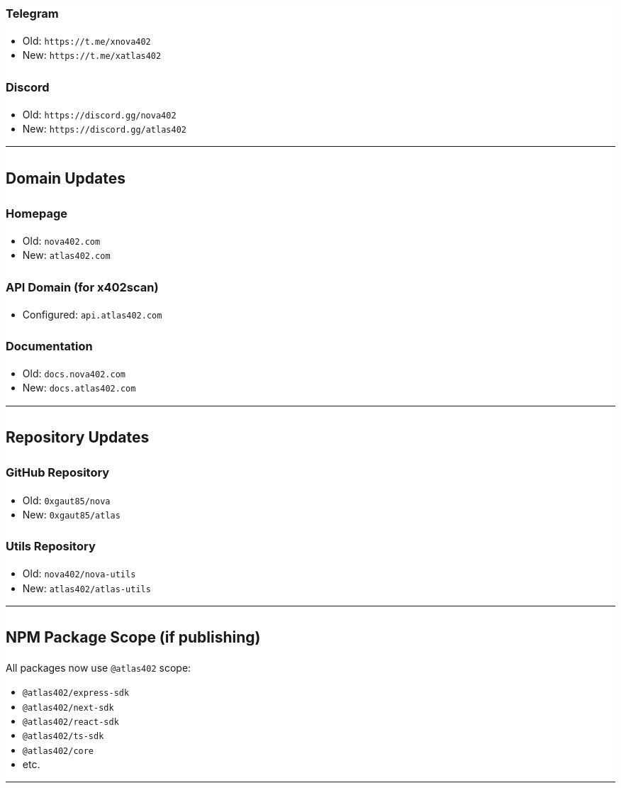 ### Telegram
- Old: `https://t.me/xnova402`
- New: `https://t.me/xatlas402`

### Discord
- Old: `https://discord.gg/nova402`
- New: `https://discord.gg/atlas402`

---

## Domain Updates

### Homepage
- Old: `nova402.com`
- New: `atlas402.com`

### API Domain (for x402scan)
- Configured: `api.atlas402.com`

### Documentation
- Old: `docs.nova402.com`
- New: `docs.atlas402.com`

---

## Repository Updates

### GitHub Repository
- Old: `0xgaut85/nova`
- New: `0xgaut85/atlas`

### Utils Repository
- Old: `nova402/nova-utils`
- New: `atlas402/atlas-utils`

---

## NPM Package Scope (if publishing)

All packages now use `@atlas402` scope:
- `@atlas402/express-sdk`
- `@atlas402/next-sdk`
- `@atlas402/react-sdk`
- `@atlas402/ts-sdk`
- `@atlas402/core`
- etc.

---
